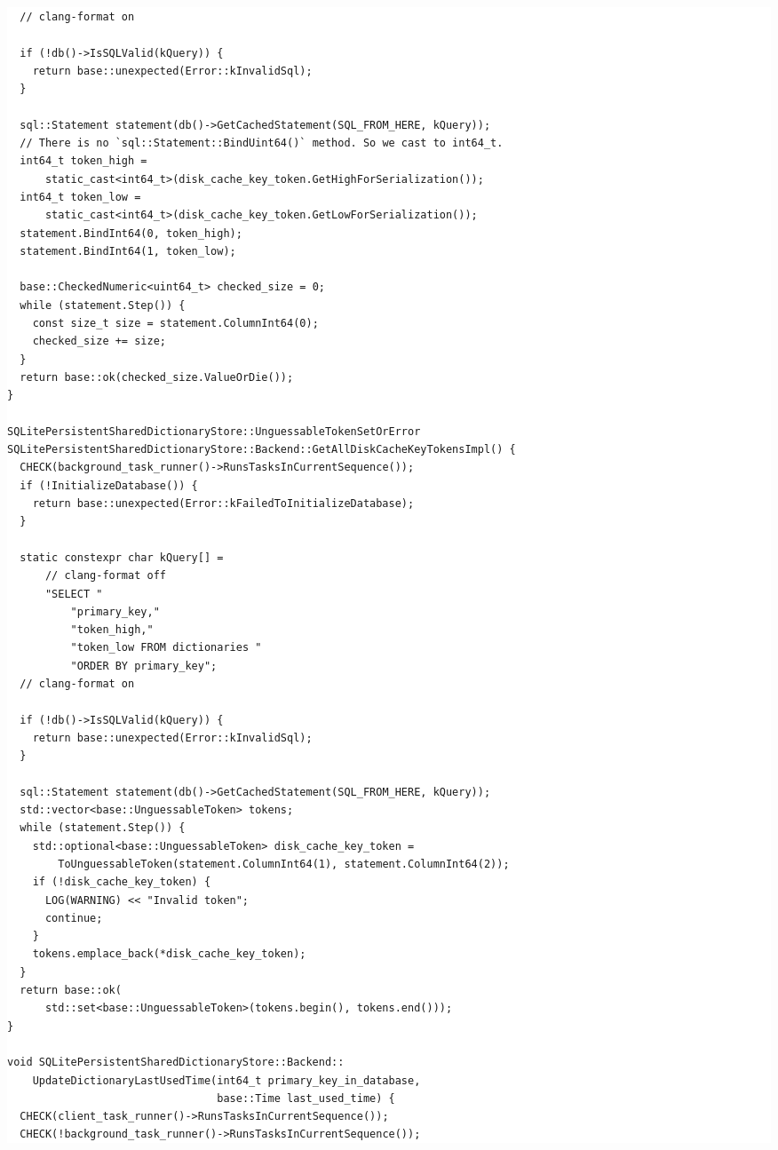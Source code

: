 ```
  // clang-format on

  if (!db()->IsSQLValid(kQuery)) {
    return base::unexpected(Error::kInvalidSql);
  }

  sql::Statement statement(db()->GetCachedStatement(SQL_FROM_HERE, kQuery));
  // There is no `sql::Statement::BindUint64()` method. So we cast to int64_t.
  int64_t token_high =
      static_cast<int64_t>(disk_cache_key_token.GetHighForSerialization());
  int64_t token_low =
      static_cast<int64_t>(disk_cache_key_token.GetLowForSerialization());
  statement.BindInt64(0, token_high);
  statement.BindInt64(1, token_low);

  base::CheckedNumeric<uint64_t> checked_size = 0;
  while (statement.Step()) {
    const size_t size = statement.ColumnInt64(0);
    checked_size += size;
  }
  return base::ok(checked_size.ValueOrDie());
}

SQLitePersistentSharedDictionaryStore::UnguessableTokenSetOrError
SQLitePersistentSharedDictionaryStore::Backend::GetAllDiskCacheKeyTokensImpl() {
  CHECK(background_task_runner()->RunsTasksInCurrentSequence());
  if (!InitializeDatabase()) {
    return base::unexpected(Error::kFailedToInitializeDatabase);
  }

  static constexpr char kQuery[] =
      // clang-format off
      "SELECT "
          "primary_key,"
          "token_high,"
          "token_low FROM dictionaries "
          "ORDER BY primary_key";
  // clang-format on

  if (!db()->IsSQLValid(kQuery)) {
    return base::unexpected(Error::kInvalidSql);
  }

  sql::Statement statement(db()->GetCachedStatement(SQL_FROM_HERE, kQuery));
  std::vector<base::UnguessableToken> tokens;
  while (statement.Step()) {
    std::optional<base::UnguessableToken> disk_cache_key_token =
        ToUnguessableToken(statement.ColumnInt64(1), statement.ColumnInt64(2));
    if (!disk_cache_key_token) {
      LOG(WARNING) << "Invalid token";
      continue;
    }
    tokens.emplace_back(*disk_cache_key_token);
  }
  return base::ok(
      std::set<base::UnguessableToken>(tokens.begin(), tokens.end()));
}

void SQLitePersistentSharedDictionaryStore::Backend::
    UpdateDictionaryLastUsedTime(int64_t primary_key_in_database,
                                 base::Time last_used_time) {
  CHECK(client_task_runner()->RunsTasksInCurrentSequence());
  CHECK(!background_task_runner()->RunsTasksInCurrentSequence());
```